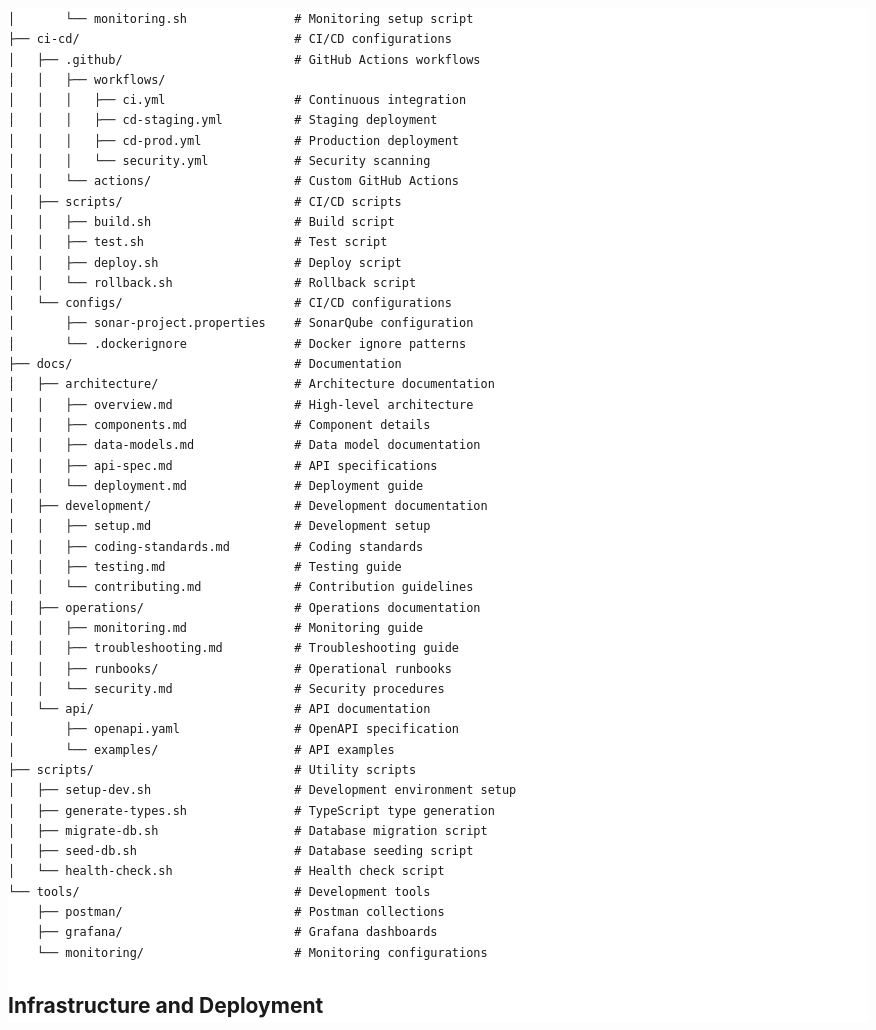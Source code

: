 ```
│       └── monitoring.sh               # Monitoring setup script
├── ci-cd/                              # CI/CD configurations
│   ├── .github/                        # GitHub Actions workflows
│   │   ├── workflows/
│   │   │   ├── ci.yml                  # Continuous integration
│   │   │   ├── cd-staging.yml          # Staging deployment
│   │   │   ├── cd-prod.yml             # Production deployment
│   │   │   └── security.yml            # Security scanning
│   │   └── actions/                    # Custom GitHub Actions
│   ├── scripts/                        # CI/CD scripts
│   │   ├── build.sh                    # Build script
│   │   ├── test.sh                     # Test script
│   │   ├── deploy.sh                   # Deploy script
│   │   └── rollback.sh                 # Rollback script
│   └── configs/                        # CI/CD configurations
│       ├── sonar-project.properties    # SonarQube configuration
│       └── .dockerignore               # Docker ignore patterns
├── docs/                               # Documentation
│   ├── architecture/                   # Architecture documentation
│   │   ├── overview.md                 # High-level architecture
│   │   ├── components.md               # Component details
│   │   ├── data-models.md              # Data model documentation
│   │   ├── api-spec.md                 # API specifications
│   │   └── deployment.md               # Deployment guide
│   ├── development/                    # Development documentation
│   │   ├── setup.md                    # Development setup
│   │   ├── coding-standards.md         # Coding standards
│   │   ├── testing.md                  # Testing guide
│   │   └── contributing.md             # Contribution guidelines
│   ├── operations/                     # Operations documentation
│   │   ├── monitoring.md               # Monitoring guide
│   │   ├── troubleshooting.md          # Troubleshooting guide
│   │   ├── runbooks/                   # Operational runbooks
│   │   └── security.md                 # Security procedures
│   └── api/                            # API documentation
│       ├── openapi.yaml                # OpenAPI specification
│       └── examples/                   # API examples
├── scripts/                            # Utility scripts
│   ├── setup-dev.sh                    # Development environment setup
│   ├── generate-types.sh               # TypeScript type generation
│   ├── migrate-db.sh                   # Database migration script
│   ├── seed-db.sh                      # Database seeding script
│   └── health-check.sh                 # Health check script
└── tools/                              # Development tools
    ├── postman/                        # Postman collections
    ├── grafana/                        # Grafana dashboards
    └── monitoring/                     # Monitoring configurations
```

## Infrastructure and Deployment
